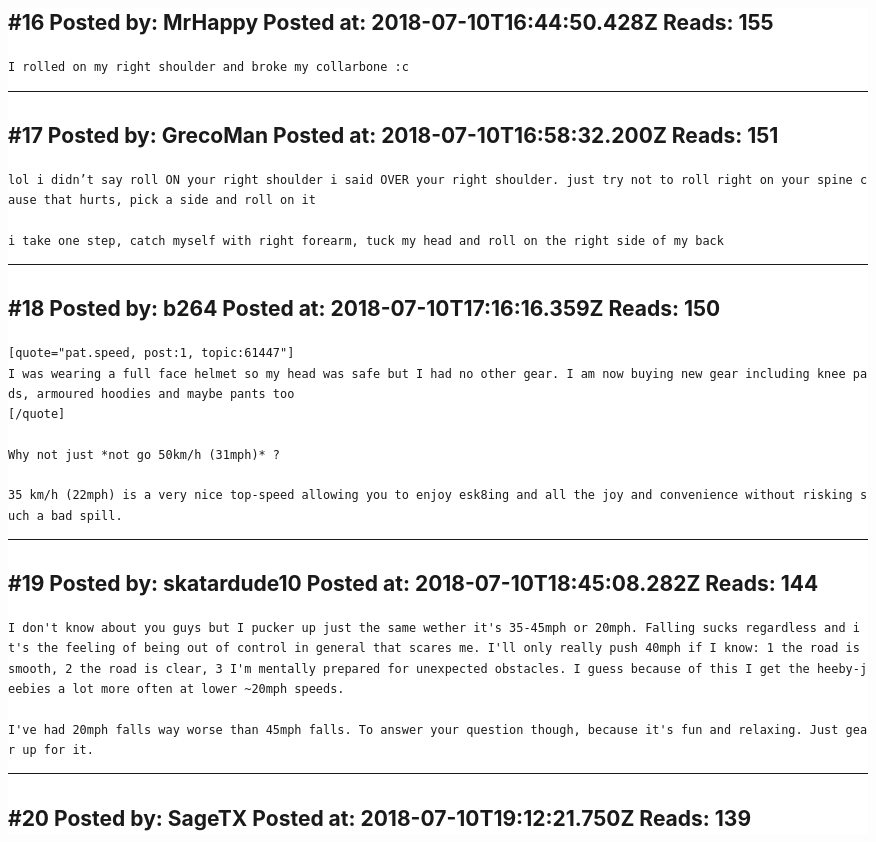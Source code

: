 ## \#16 Posted by: MrHappy Posted at: 2018-07-10T16:44:50.428Z Reads: 155

```
I rolled on my right shoulder and broke my collarbone :c
```

---
## \#17 Posted by: GrecoMan Posted at: 2018-07-10T16:58:32.200Z Reads: 151

```
lol i didn’t say roll ON your right shoulder i said OVER your right shoulder. just try not to roll right on your spine cause that hurts, pick a side and roll on it

i take one step, catch myself with right forearm, tuck my head and roll on the right side of my back
```

---
## \#18 Posted by: b264 Posted at: 2018-07-10T17:16:16.359Z Reads: 150

```
[quote="pat.speed, post:1, topic:61447"]
I was wearing a full face helmet so my head was safe but I had no other gear. I am now buying new gear including knee pads, armoured hoodies and maybe pants too
[/quote]

Why not just *not go 50km/h (31mph)* ?

35 km/h (22mph) is a very nice top-speed allowing you to enjoy esk8ing and all the joy and convenience without risking such a bad spill.
```

---
## \#19 Posted by: skatardude10 Posted at: 2018-07-10T18:45:08.282Z Reads: 144

```
I don't know about you guys but I pucker up just the same wether it's 35-45mph or 20mph. Falling sucks regardless and it's the feeling of being out of control in general that scares me. I'll only really push 40mph if I know: 1 the road is smooth, 2 the road is clear, 3 I'm mentally prepared for unexpected obstacles. I guess because of this I get the heeby-jeebies a lot more often at lower ~20mph speeds.

I've had 20mph falls way worse than 45mph falls. To answer your question though, because it's fun and relaxing. Just gear up for it.
```

---
## \#20 Posted by: SageTX Posted at: 2018-07-10T19:12:21.750Z Reads: 139
